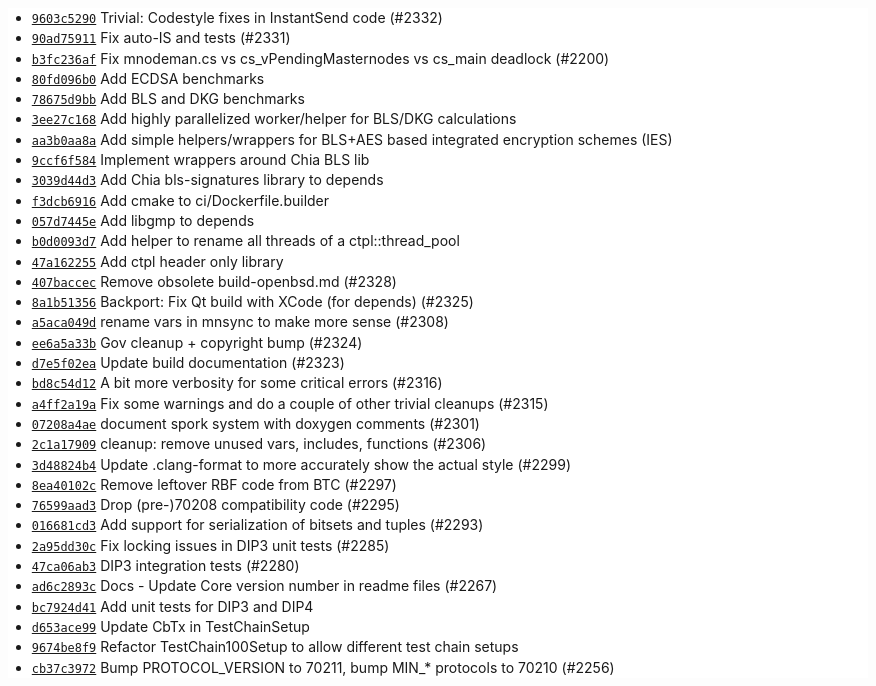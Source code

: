 - [`9603c5290`](https://github.com/SmartLoopAIproject/commit/9603c5290) Trivial: Codestyle fixes in InstantSend code (#2332)
- [`90ad75911`](https://github.com/SmartLoopAIproject/commit/90ad75911) Fix auto-IS and tests (#2331)
- [`b3fc236af`](https://github.com/SmartLoopAIproject/commit/b3fc236af) Fix mnodeman.cs vs cs_vPendingMasternodes vs cs_main deadlock (#2200)
- [`80fd096b0`](https://github.com/SmartLoopAIproject/commit/80fd096b0) Add ECDSA benchmarks
- [`78675d9bb`](https://github.com/SmartLoopAIproject/commit/78675d9bb) Add BLS and DKG benchmarks
- [`3ee27c168`](https://github.com/SmartLoopAIproject/commit/3ee27c168) Add highly parallelized worker/helper for BLS/DKG calculations
- [`aa3b0aa8a`](https://github.com/SmartLoopAIproject/commit/aa3b0aa8a) Add simple helpers/wrappers for BLS+AES based integrated encryption schemes (IES)
- [`9ccf6f584`](https://github.com/SmartLoopAIproject/commit/9ccf6f584) Implement wrappers around Chia BLS lib
- [`3039d44d3`](https://github.com/SmartLoopAIproject/commit/3039d44d3) Add Chia bls-signatures library to depends
- [`f3dcb6916`](https://github.com/SmartLoopAIproject/commit/f3dcb6916) Add cmake to ci/Dockerfile.builder
- [`057d7445e`](https://github.com/SmartLoopAIproject/commit/057d7445e) Add libgmp to depends
- [`b0d0093d7`](https://github.com/SmartLoopAIproject/commit/b0d0093d7) Add helper to rename all threads of a ctpl::thread_pool
- [`47a162255`](https://github.com/SmartLoopAIproject/commit/47a162255) Add ctpl header only library
- [`407baccec`](https://github.com/SmartLoopAIproject/commit/407baccec) Remove obsolete build-openbsd.md (#2328)
- [`8a1b51356`](https://github.com/SmartLoopAIproject/commit/8a1b51356) Backport: Fix Qt build with XCode (for depends) (#2325)
- [`a5aca049d`](https://github.com/SmartLoopAIproject/commit/a5aca049d) rename vars in mnsync to make more sense (#2308)
- [`ee6a5a33b`](https://github.com/SmartLoopAIproject/commit/ee6a5a33b) Gov cleanup + copyright bump (#2324)
- [`d7e5f02ea`](https://github.com/SmartLoopAIproject/commit/d7e5f02ea) Update build documentation (#2323)
- [`bd8c54d12`](https://github.com/SmartLoopAIproject/commit/bd8c54d12) A bit more verbosity for some critical errors (#2316)
- [`a4ff2a19a`](https://github.com/SmartLoopAIproject/commit/a4ff2a19a) Fix some warnings and do a couple of other trivial cleanups (#2315)
- [`07208a4ae`](https://github.com/SmartLoopAIproject/commit/07208a4ae) document spork system with doxygen comments (#2301)
- [`2c1a17909`](https://github.com/SmartLoopAIproject/commit/2c1a17909) cleanup: remove unused vars, includes, functions (#2306)
- [`3d48824b4`](https://github.com/SmartLoopAIproject/commit/3d48824b4) Update .clang-format to more accurately show the actual style (#2299)
- [`8ea40102c`](https://github.com/SmartLoopAIproject/commit/8ea40102c) Remove leftover RBF code from BTC (#2297)
- [`76599aad3`](https://github.com/SmartLoopAIproject/commit/76599aad3) Drop (pre-)70208 compatibility code (#2295)
- [`016681cd3`](https://github.com/SmartLoopAIproject/commit/016681cd3) Add support for serialization of bitsets and tuples (#2293)
- [`2a95dd30c`](https://github.com/SmartLoopAIproject/commit/2a95dd30c) Fix locking issues in DIP3 unit tests (#2285)
- [`47ca06ab3`](https://github.com/SmartLoopAIproject/commit/47ca06ab3) DIP3 integration tests (#2280)
- [`ad6c2893c`](https://github.com/SmartLoopAIproject/commit/ad6c2893c) Docs - Update Core version number in readme files (#2267)
- [`bc7924d41`](https://github.com/SmartLoopAIproject/commit/bc7924d41) Add unit tests for DIP3 and DIP4
- [`d653ace99`](https://github.com/SmartLoopAIproject/commit/d653ace99) Update CbTx in TestChainSetup
- [`9674be8f9`](https://github.com/SmartLoopAIproject/commit/9674be8f9) Refactor TestChain100Setup to allow different test chain setups
- [`cb37c3972`](https://github.com/SmartLoopAIproject/commit/cb37c3972) Bump PROTOCOL_VERSION to 70211, bump MIN_* protocols to 70210 (#2256)